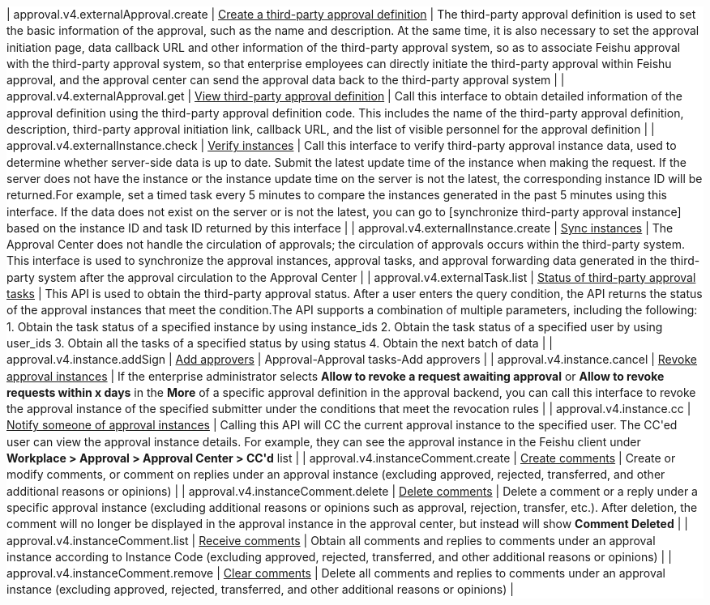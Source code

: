 | approval.v4.externalApproval.create | [Create a third-party approval definition](https://open.feishu.cn/document/uAjLw4CM/ukTMukTMukTM/reference/approval-v4/external_approval/create) | The third-party approval definition is used to set the basic information of the approval, such as the name and description. At the same time, it is also necessary to set the approval initiation page, data callback URL and other information of the third-party approval system, so as to associate Feishu approval with the third-party approval system, so that enterprise employees can directly initiate the third-party approval within Feishu approval, and the approval center can send the approval data back to the third-party approval system |
| approval.v4.externalApproval.get | [View third-party approval definition](https://open.feishu.cn/document/uAjLw4CM/ukTMukTMukTM/reference/approval-v4/external_approval/get) | Call this interface to obtain detailed information of the approval definition using the third-party approval definition code. This includes the name of the third-party approval definition, description, third-party approval initiation link, callback URL, and the list of visible personnel for the approval definition |
| approval.v4.externalInstance.check | [Verify instances](https://open.feishu.cn/document/uAjLw4CM/ukTMukTMukTM/reference/approval-v4/external_instance/check) | Call this interface to verify third-party approval instance data, used to determine whether server-side data is up to date. Submit the latest update time of the instance when making the request. If the server does not have the instance or the instance update time on the server is not the latest, the corresponding instance ID will be returned.For example, set a timed task every 5 minutes to compare the instances generated in the past 5 minutes using this interface. If the data does not exist on the server or is not the latest, you can go to [synchronize third-party approval instance] based on the instance ID and task ID returned by this interface |
| approval.v4.externalInstance.create | [Sync instances](https://open.feishu.cn/document/uAjLw4CM/ukTMukTMukTM/reference/approval-v4/external_instance/create) | The Approval Center does not handle the circulation of approvals; the circulation of approvals occurs within the third-party system. This interface is used to synchronize the approval instances, approval tasks, and approval forwarding data generated in the third-party system after the approval circulation to the Approval Center |
| approval.v4.externalTask.list | [Status of third-party approval tasks](https://open.feishu.cn/document/uAjLw4CM/ukTMukTMukTM/reference/approval-v4/external_task/list) | This API is used to obtain the third-party approval status. After a user enters the query condition, the API returns the status of the approval instances that meet the condition.The API supports a combination of multiple parameters, including the following: 1. Obtain the task status of a specified instance by using instance_ids 2. Obtain the task status of a specified user by using user_ids 3. Obtain all the tasks of a specified status by using status 4. Obtain the next batch of data |
| approval.v4.instance.addSign | [Add approvers](https://open.feishu.cn/document/ukTMukTMukTM/ukTM5UjL5ETO14SOxkTN/approval-task-addsign) | Approval-Approval tasks-Add approvers |
| approval.v4.instance.cancel | [Revoke approval instances](https://open.feishu.cn/document/uAjLw4CM/ukTMukTMukTM/reference/approval-v4/instance/cancel) | If the enterprise administrator selects **Allow to revoke a request awaiting approval** or **Allow to revoke requests within x days** in the **More** of a specific approval definition in the approval backend, you can call this interface to revoke the approval instance of the specified submitter under the conditions that meet the revocation rules |
| approval.v4.instance.cc | [Notify someone of approval instances](https://open.feishu.cn/document/uAjLw4CM/ukTMukTMukTM/reference/approval-v4/instance/cc) | Calling this API will CC the current approval instance to the specified user. The CC'ed user can view the approval instance details. For example, they can see the approval instance in the Feishu client under **Workplace > Approval > Approval Center > CC'd** list |
| approval.v4.instanceComment.create | [Create comments](https://open.feishu.cn/document/uAjLw4CM/ukTMukTMukTM/reference/approval-v4/instance-comment/create) | Create or modify comments, or comment on replies under an approval instance (excluding approved, rejected, transferred, and other additional reasons or opinions) |
| approval.v4.instanceComment.delete | [Delete comments](https://open.feishu.cn/document/uAjLw4CM/ukTMukTMukTM/reference/approval-v4/instance-comment/delete) | Delete a comment or a reply under a specific approval instance (excluding additional reasons or opinions such as approval, rejection, transfer, etc.). After deletion, the comment will no longer be displayed in the approval instance in the approval center, but instead will show **Comment Deleted** |
| approval.v4.instanceComment.list | [Receive comments](https://open.feishu.cn/document/uAjLw4CM/ukTMukTMukTM/reference/approval-v4/instance-comment/list) | Obtain all comments and replies to comments under an approval instance according to Instance Code (excluding approved, rejected, transferred, and other additional reasons or opinions) |
| approval.v4.instanceComment.remove | [Clear comments](https://open.feishu.cn/document/uAjLw4CM/ukTMukTMukTM/reference/approval-v4/instance-comment/remove) | Delete all comments and replies to comments under an approval instance (excluding approved, rejected, transferred, and other additional reasons or opinions) |